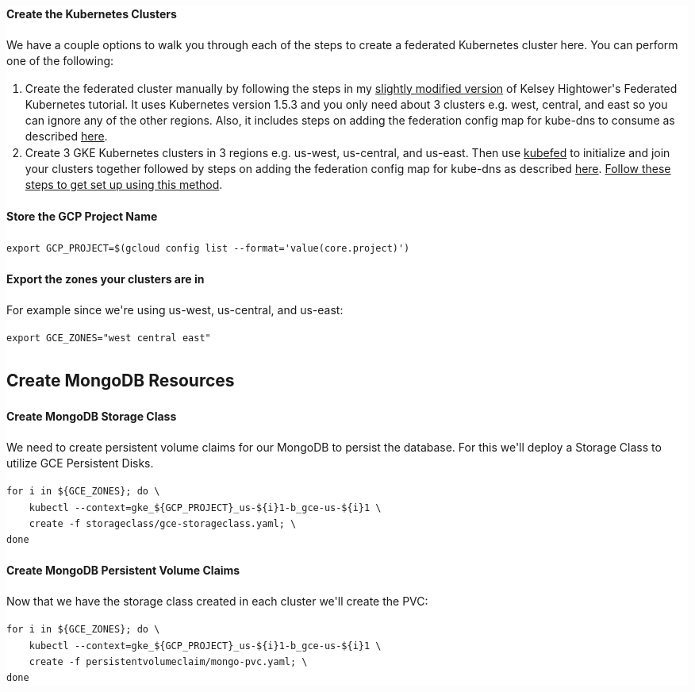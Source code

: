 #### Create the Kubernetes Clusters

We have a couple options to walk you through each of the steps to create a federated Kubernetes cluster here. You can perform one of the following:

1. Create the federated cluster manually by following the steps in my
   [slightly modified version](https://github.com/font/kubernetes-cluster-federation/tree/v1.5.3) of Kelsey Hightower's
   Federated Kubernetes tutorial. It uses Kubernetes version 1.5.3 and you only need about 3 clusters e.g. west, central, and
   east so you can ignore any of the other regions. Also, it includes steps on adding the federation config map for kube-dns to
   consume as described [here](https://kubernetes.io/docs/admin/federation/#updating-kubedns).
2. Create 3 GKE Kubernetes clusters in 3 regions e.g. us-west, us-central, and us-east.
   Then use [kubefed](https://kubernetes.io/docs/admin/federation/kubefed/) to initialize and join your
   clusters together followed by steps on adding the federation config map for kube-dns as described [here](https://kubernetes.io/docs/admin/federation/#updating-kubedns).
   [Follow these steps to get set up using this method](kubernetes-cluster-gke-federation.md).

#### Store the GCP Project Name

```
export GCP_PROJECT=$(gcloud config list --format='value(core.project)')
```

#### Export the zones your clusters are in

For example since we're using us-west, us-central, and us-east:

```
export GCE_ZONES="west central east"
```

## Create MongoDB Resources

#### Create MongoDB Storage Class

We need to create persistent volume claims for our MongoDB to persist the database. For this we'll deploy a Storage Class to
utilize GCE Persistent Disks.

```
for i in ${GCE_ZONES}; do \
    kubectl --context=gke_${GCP_PROJECT}_us-${i}1-b_gce-us-${i}1 \
    create -f storageclass/gce-storageclass.yaml; \
done
```

#### Create MongoDB Persistent Volume Claims

Now that we have the storage class created in each cluster we'll create the PVC:

```
for i in ${GCE_ZONES}; do \
    kubectl --context=gke_${GCP_PROJECT}_us-${i}1-b_gce-us-${i}1 \
    create -f persistentvolumeclaim/mongo-pvc.yaml; \
done
```
